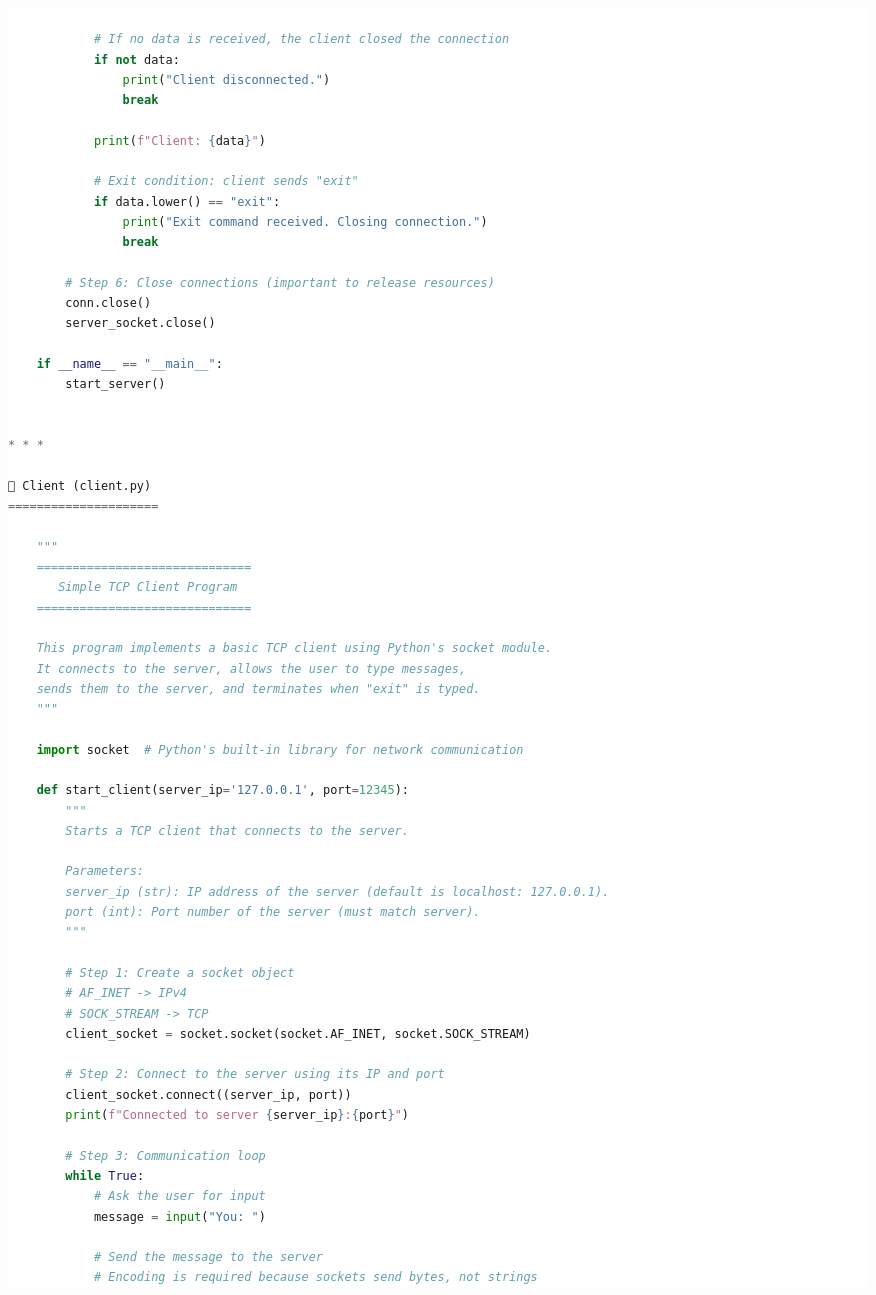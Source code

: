```py
    
            # If no data is received, the client closed the connection
            if not data:
                print("Client disconnected.")
                break
    
            print(f"Client: {data}")
    
            # Exit condition: client sends "exit"
            if data.lower() == "exit":
                print("Exit command received. Closing connection.")
                break
    
        # Step 6: Close connections (important to release resources)
        conn.close()
        server_socket.close()
    
    if __name__ == "__main__":
        start_server()
    

* * *

🔹 Client (client.py)
=====================

    """
    ==============================
       Simple TCP Client Program
    ==============================
    
    This program implements a basic TCP client using Python's socket module.
    It connects to the server, allows the user to type messages, 
    sends them to the server, and terminates when "exit" is typed.
    """
    
    import socket  # Python's built-in library for network communication
    
    def start_client(server_ip='127.0.0.1', port=12345):
        """
        Starts a TCP client that connects to the server.
        
        Parameters:
        server_ip (str): IP address of the server (default is localhost: 127.0.0.1).
        port (int): Port number of the server (must match server).
        """
    
        # Step 1: Create a socket object
        # AF_INET -> IPv4
        # SOCK_STREAM -> TCP
        client_socket = socket.socket(socket.AF_INET, socket.SOCK_STREAM)
    
        # Step 2: Connect to the server using its IP and port
        client_socket.connect((server_ip, port))
        print(f"Connected to server {server_ip}:{port}")
    
        # Step 3: Communication loop
        while True:
            # Ask the user for input
            message = input("You: ")
    
            # Send the message to the server
            # Encoding is required because sockets send bytes, not strings
```